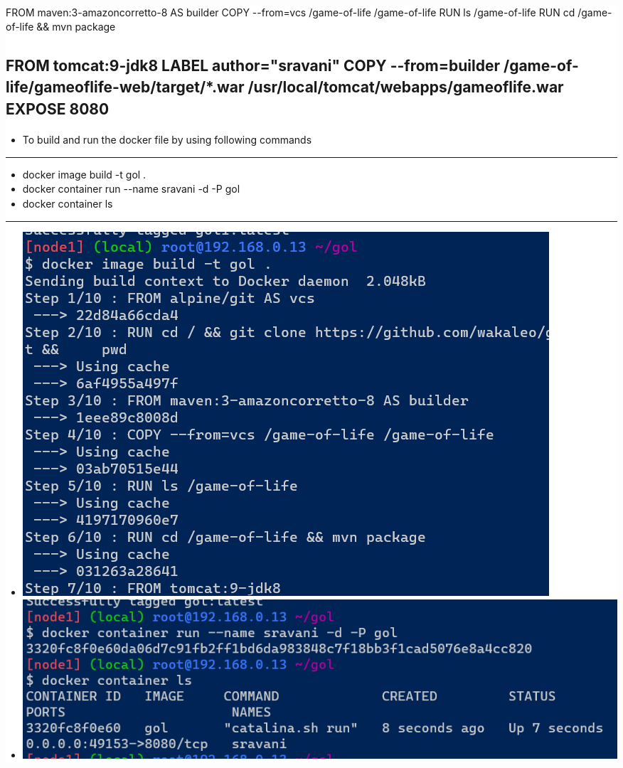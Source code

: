FROM maven:3-amazoncorretto-8 AS builder
COPY --from=vcs /game-of-life /game-of-life
RUN ls /game-of-life
RUN cd /game-of-life && mvn package

FROM tomcat:9-jdk8
LABEL author="sravani"
COPY --from=builder /game-of-life/gameoflife-web/target/*.war /usr/local/tomcat/webapps/gameoflife.war
EXPOSE 8080
---

* To build and run the docker file by using following commands
---
* docker image build -t gol .
* docker container run --name sravani -d -P gol
* docker container ls
---
* ![Preview](./workshop45.png)
* ![Preview](./workshop46.png)